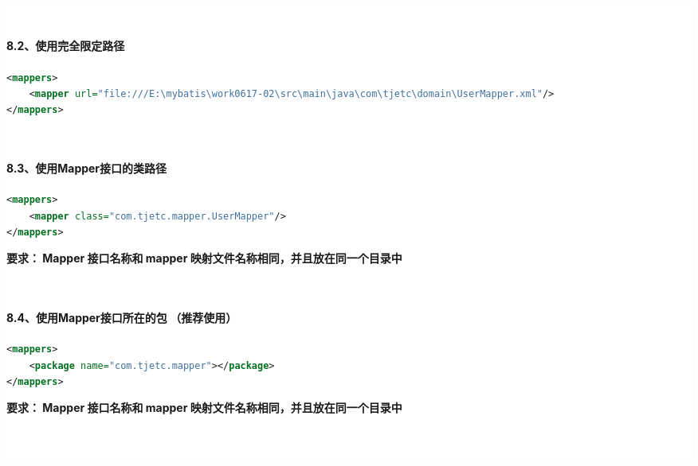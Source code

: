 <br>

#### 8.2、使用完全限定路径

~~~xml
<mappers>
    <mapper url="file:///E:\mybatis\work0617-02\src\main\java\com\tjetc\domain\UserMapper.xml"/>
</mappers>
~~~

<br>

#### 8.3、使用Mapper接口的类路径

~~~xml
<mappers>
    <mapper class="com.tjetc.mapper.UserMapper"/>
</mappers>
~~~

**要求： Mapper 接口名称和 mapper 映射文件名称相同，并且放在同一个目录中**

<br>

#### 8.4、使用Mapper接口所在的包  （推荐使用）

~~~xml
<mappers>
    <package name="com.tjetc.mapper"></package>
</mappers>
~~~

**要求： Mapper 接口名称和 mapper 映射文件名称相同，并且放在同一个目录中**

<br>

<br>